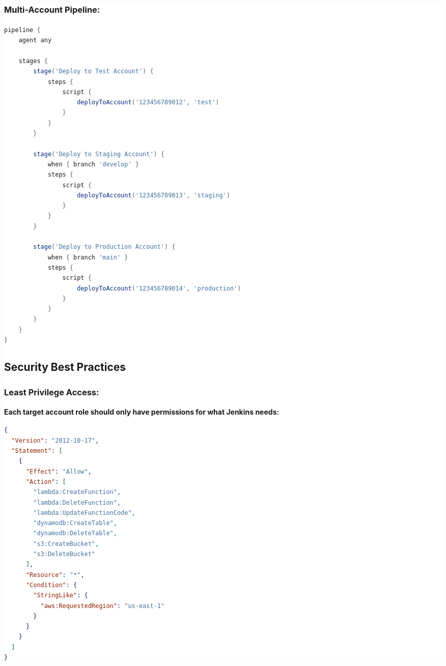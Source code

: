 ### **Multi-Account Pipeline:**
```groovy
pipeline {
    agent any
    
    stages {
        stage('Deploy to Test Account') {
            steps {
                script {
                    deployToAccount('123456789012', 'test')
                }
            }
        }
        
        stage('Deploy to Staging Account') {
            when { branch 'develop' }
            steps {
                script {
                    deployToAccount('123456789013', 'staging')
                }
            }
        }
        
        stage('Deploy to Production Account') {
            when { branch 'main' }
            steps {
                script {
                    deployToAccount('123456789014', 'production')
                }
            }
        }
    }
}
```

## **Security Best Practices**

### **Least Privilege Access:**
**Each target account role should only have permissions for what Jenkins needs:**
```json
{
  "Version": "2012-10-17",
  "Statement": [
    {
      "Effect": "Allow",
      "Action": [
        "lambda:CreateFunction",
        "lambda:DeleteFunction",
        "lambda:UpdateFunctionCode",
        "dynamodb:CreateTable",
        "dynamodb:DeleteTable",
        "s3:CreateBucket",
        "s3:DeleteBucket"
      ],
      "Resource": "*",
      "Condition": {
        "StringLike": {
          "aws:RequestedRegion": "us-east-1"
        }
      }
    }
  ]
}
```